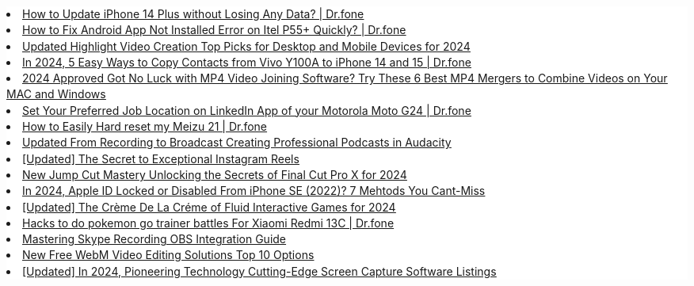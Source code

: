 <li><a href="https://review-topics.techidaily.com/how-to-update-iphone-14-plus-without-losing-any-data-drfone-by-drfone-ios-system-repair-ios-system-repair/"><u>How to Update iPhone 14 Plus without Losing Any Data? | Dr.fone</u></a></li>
<li><a href="https://change-location.techidaily.com/how-to-fix-android-app-not-installed-error-on-itel-p55plus-quickly-drfone-by-drfone-fix-android-problems-fix-android-problems/"><u>How to Fix Android App Not Installed Error on Itel P55+ Quickly? | Dr.fone</u></a></li>
<li><a href="https://ai-driven-video-production.techidaily.com/updated-highlight-video-creation-top-picks-for-desktop-and-mobile-devices-for-2024/"><u>Updated Highlight Video Creation Top Picks for Desktop and Mobile Devices for 2024</u></a></li>
<li><a href="https://android-transfer.techidaily.com/in-2024-5-easy-ways-to-copy-contacts-from-vivo-y100a-to-iphone-14-and-15-drfone-by-drfone-transfer-from-android-transfer-from-android/"><u>In 2024, 5 Easy Ways to Copy Contacts from Vivo Y100A to iPhone 14 and 15 | Dr.fone</u></a></li>
<li><a href="https://ai-editing-video.techidaily.com/2024-approved-got-no-luck-with-mp4-video-joining-software-try-these-6-best-mp4-mergers-to-combine-videos-on-your-mac-and-windows/"><u>2024 Approved Got No Luck with MP4 Video Joining Software? Try These 6 Best MP4 Mergers to Combine Videos on Your MAC and Windows</u></a></li>
<li><a href="https://location-social.techidaily.com/set-your-preferred-job-location-on-linkedin-app-of-your-motorola-moto-g24-drfone-by-drfone-virtual-android/"><u>Set Your Preferred Job Location on LinkedIn App of your Motorola Moto G24 | Dr.fone</u></a></li>
<li><a href="https://techidaily.com/how-to-easily-hard-reset-my-meizu-21-drfone-by-drfone-reset-android-reset-android/"><u>How to Easily Hard reset my Meizu 21 | Dr.fone</u></a></li>
<li><a href="https://sound-tweaking.techidaily.com/updated-from-recording-to-broadcast-creating-professional-podcasts-in-audacity/"><u>Updated From Recording to Broadcast Creating Professional Podcasts in Audacity</u></a></li>
<li><a href="https://instagram-videos.techidaily.com/updated-the-secret-to-exceptional-instagram-reels/"><u>[Updated] The Secret to Exceptional Instagram Reels</u></a></li>
<li><a href="https://ai-driven-video-production.techidaily.com/new-jump-cut-mastery-unlocking-the-secrets-of-final-cut-pro-x-for-2024/"><u>New Jump Cut Mastery Unlocking the Secrets of Final Cut Pro X for 2024</u></a></li>
<li><a href="https://apple-account.techidaily.com/in-2024-apple-id-locked-or-disabled-from-iphone-se-2022-7-mehtods-you-cant-miss-by-drfone-ios/"><u>In 2024, Apple ID Locked or Disabled From iPhone SE (2022)? 7 Mehtods You Cant-Miss</u></a></li>
<li><a href="https://screen-mirroring-recording.techidaily.com/updated-the-creme-de-la-creme-of-fluid-interactive-games-for-2024/"><u>[Updated] The Crème De La Créme of Fluid Interactive Games for 2024</u></a></li>
<li><a href="https://android-pokemon-go.techidaily.com/hacks-to-do-pokemon-go-trainer-battles-for-xiaomi-redmi-13c-drfone-by-drfone-virtual-android/"><u>Hacks to do pokemon go trainer battles For Xiaomi Redmi 13C | Dr.fone</u></a></li>
<li><a href="https://screen-capture.techidaily.com/mastering-skype-recording-obs-integration-guide/"><u>Mastering Skype Recording  OBS Integration Guide</u></a></li>
<li><a href="https://ai-vdieo-software.techidaily.com/new-free-webm-video-editing-solutions-top-10-options/"><u>New Free WebM Video Editing Solutions Top 10 Options</u></a></li>
<li><a href="https://screen-video-capture.techidaily.com/updated-in-2024-pioneering-technology-cutting-edge-screen-capture-software-listings/"><u>[Updated] In 2024, Pioneering Technology  Cutting-Edge Screen Capture Software Listings</u></a></li>
</ul></div>


